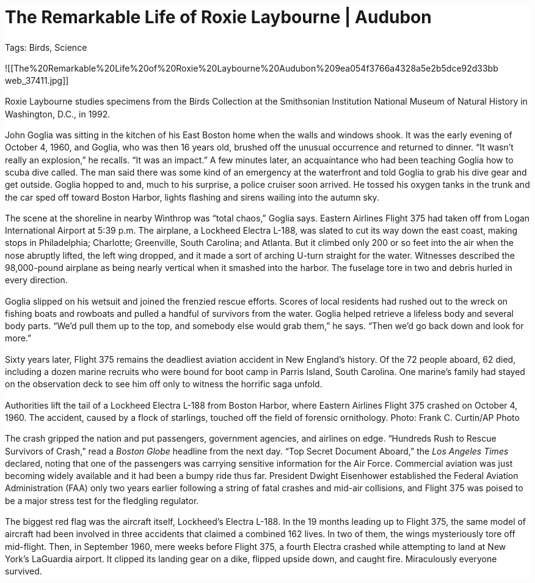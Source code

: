# The Remarkable Life of Roxie Laybourne | Audubon

Tags: Birds, Science

![[The%20Remarkable%20Life%20of%20Roxie%20Laybourne%20Audubon%209ea054f3766a4328a5e2b5dce92d33bb web_37411.jpg]]

Roxie Laybourne studies specimens from the Birds Collection at the Smithsonian Institution National Museum of Natural History in Washington, D.C., in 1992.

John Goglia was sitting in the kitchen of his East Boston home when the walls and windows shook. It was the early evening of October 4, 1960, and Goglia, who was then 16 years old, brushed off the unusual occurrence and returned to dinner. “It wasn’t really an explosion,” he recalls. “It was an impact.” A few minutes later, an acquaintance who had been teaching Goglia how to scuba dive called. The man said there was some kind of an emergency at the waterfront and told Goglia to grab his dive gear and get outside. Goglia hopped to and, much to his surprise, a police cruiser soon arrived. He tossed his oxygen tanks in the trunk and the car sped off toward Boston Harbor, lights flashing and sirens wailing into the autumn sky.

The scene at the shoreline in nearby Winthrop was “total chaos,” Goglia says. Eastern Airlines Flight 375 had taken off from Logan International Airport at 5:39 p.m. The airplane, a Lockheed Electra L-188, was slated to cut its way down the east coast, making stops in Philadelphia; Charlotte; Greenville, South Carolina; and Atlanta. But it climbed only 200 or so feet into the air when the nose abruptly lifted, the left wing dropped, and it made a sort of arching U-turn straight for the water. Witnesses described the 98,000-pound airplane as being nearly vertical when it smashed into the harbor. The fuselage tore in two and debris hurled in every direction.

Goglia slipped on his wetsuit and joined the frenzied rescue efforts. Scores of local residents had rushed out to the wreck on fishing boats and rowboats and pulled a handful of survivors from the water. Goglia helped retrieve a lifeless body and several body parts. “We’d pull them up to the top, and somebody else would grab them,” he says. “Then we’d go back down and look for more.”

Sixty years later, Flight 375 remains the deadliest aviation accident in New England’s history. Of the 72 people aboard, 62 died, including a dozen marine recruits who were bound for boot camp in Parris Island, South Carolina. One marine’s family had stayed on the observation deck to see him off only to witness the horrific saga unfold.

Authorities lift the tail of a Lockheed Electra L-188 from Boston Harbor, where Eastern Airlines Flight 375 crashed on October 4, 1960. The accident, caused by a flock of starlings, touched off the field of forensic ornithology. Photo: Frank C. Curtin/AP Photo

The crash gripped the nation and put passengers, government agencies, and airlines on edge. “Hundreds Rush to Rescue Survivors of Crash,” read a *Boston Globe* headline from the next day. “Top Secret Document Aboard,” the *Los Angeles Times* declared, noting that one of the passengers was carrying sensitive information for the Air Force. Commercial aviation was just becoming widely available and it had been a bumpy ride thus far. President Dwight Eisenhower established the Federal Aviation Administration (FAA) only two years earlier following a string of fatal crashes and mid-air collisions, and Flight 375 was poised to be a major stress test for the fledgling regulator.

The biggest red flag was the aircraft itself, Lockheed’s Electra L-188. In the 19 months leading up to Flight 375, the same model of aircraft had been involved in three accidents that claimed a combined 162 lives. In two of them, the wings mysteriously tore off mid-flight. Then, in September 1960, mere weeks before Flight 375, a fourth Electra crashed while attempting to land at New York’s LaGuardia airport. It clipped its landing gear on a dike, flipped upside down, and caught fire. Miraculously everyone survived.
